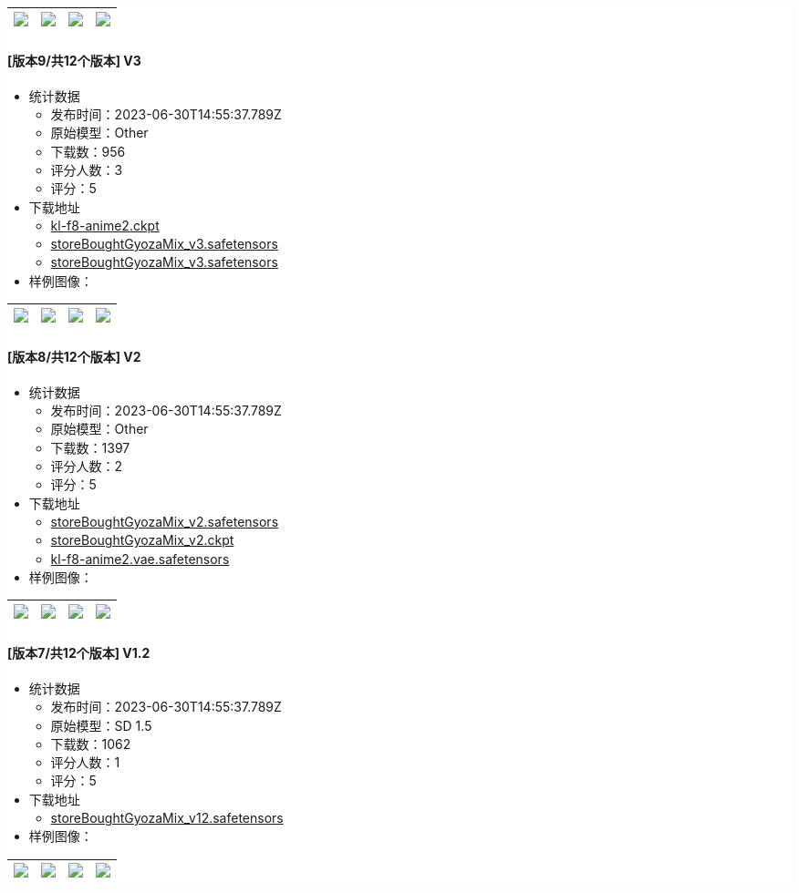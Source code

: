 | <img src="https://image.civitai.com/xG1nkqKTMzGDvpLrqFT7WA/003184dd-b4e7-4a78-bd00-5a97bcb2930d/width=450/711266.jpeg" /> | <img src="https://image.civitai.com/xG1nkqKTMzGDvpLrqFT7WA/33fd4b5c-df18-4e36-a5f9-976c137e74aa/width=450/711303.jpeg" /> | <img src="https://image.civitai.com/xG1nkqKTMzGDvpLrqFT7WA/74c495e7-c191-4f6c-bffa-6f95cf3ec0d9/width=450/711309.jpeg" /> | <img src="https://image.civitai.com/xG1nkqKTMzGDvpLrqFT7WA/c5e66167-4fef-4822-831d-1d9a96aef28f/width=450/711269.jpeg" /> |
| ---- | ---- | ---- | ---- |

#### [版本9/共12个版本] V3

- 统计数据
  - 发布时间：2023-06-30T14:55:37.789Z
  - 原始模型：Other
  - 下载数：956
  - 评分人数：3
  - 评分：5
- 下载地址
  - [kl-f8-anime2.ckpt](https://civitai.com/api/download/models/56605?type=VAE&format=Other)
  - [storeBoughtGyozaMix_v3.safetensors](https://civitai.com/api/download/models/56605)
  - [storeBoughtGyozaMix_v3.safetensors](https://civitai.com/api/download/models/56605?type=Model&format=SafeTensor&size=pruned&fp=fp32)
- 样例图像：

| <img src="https://image.civitai.com/xG1nkqKTMzGDvpLrqFT7WA/d7ce35b5-2744-49ac-e26b-5733e9acb300/width=450/613505.jpeg" /> | <img src="https://image.civitai.com/xG1nkqKTMzGDvpLrqFT7WA/8f8a3fc5-dfba-4342-acba-c540030ad300/width=450/613510.jpeg" /> | <img src="https://image.civitai.com/xG1nkqKTMzGDvpLrqFT7WA/e42a98f8-31a1-4b5e-d412-02a5346dea00/width=450/613517.jpeg" /> | <img src="https://image.civitai.com/xG1nkqKTMzGDvpLrqFT7WA/e8b74109-527b-4ab4-724f-ab16cbd48b00/width=450/613516.jpeg" /> |
| ---- | ---- | ---- | ---- |

#### [版本8/共12个版本] V2

- 统计数据
  - 发布时间：2023-06-30T14:55:37.789Z
  - 原始模型：Other
  - 下载数：1397
  - 评分人数：2
  - 评分：5
- 下载地址
  - [storeBoughtGyozaMix_v2.safetensors](https://civitai.com/api/download/models/27028)
  - [storeBoughtGyozaMix_v2.ckpt](https://civitai.com/api/download/models/27028?type=Model&format=PickleTensor&size=full&fp=fp16)
  - [kl-f8-anime2.vae.safetensors](https://civitai.com/api/download/models/27028?type=VAE&format=Other)
- 样例图像：

| <img src="https://image.civitai.com/xG1nkqKTMzGDvpLrqFT7WA/c6f68cb5-7d00-4566-3d98-504ebc063600/width=450/297912.jpeg" /> | <img src="https://image.civitai.com/xG1nkqKTMzGDvpLrqFT7WA/baa6ced9-0a40-4982-b1f2-575da1e03300/width=450/298319.jpeg" /> | <img src="https://image.civitai.com/xG1nkqKTMzGDvpLrqFT7WA/545f489a-2acc-41fb-48ae-42a67da22100/width=450/297910.jpeg" /> | <img src="https://image.civitai.com/xG1nkqKTMzGDvpLrqFT7WA/642f6ce5-90e4-4e49-42b1-023e33dfe000/width=450/297905.jpeg" /> |
| ---- | ---- | ---- | ---- |

#### [版本7/共12个版本] V1.2

- 统计数据
  - 发布时间：2023-06-30T14:55:37.789Z
  - 原始模型：SD 1.5
  - 下载数：1062
  - 评分人数：1
  - 评分：5
- 下载地址
  - [storeBoughtGyozaMix_v12.safetensors](https://civitai.com/api/download/models/22683)
- 样例图像：

| <img src="https://image.civitai.com/xG1nkqKTMzGDvpLrqFT7WA/dacb3bee-4d98-440d-cf6c-fd6fc8e2f500/width=450/244518.jpeg" /> | <img src="https://image.civitai.com/xG1nkqKTMzGDvpLrqFT7WA/769bef20-c2d0-4eb6-c5fe-8ab7ef7c9900/width=450/244517.jpeg" /> | <img src="https://image.civitai.com/xG1nkqKTMzGDvpLrqFT7WA/bce31c63-3643-4b00-27b7-cbfc86bc7000/width=450/244516.jpeg" /> | <img src="https://image.civitai.com/xG1nkqKTMzGDvpLrqFT7WA/48548a72-f948-4d2f-59d7-309fd88cbd00/width=450/244515.jpeg" /> |
| ---- | ---- | ---- | ---- |
